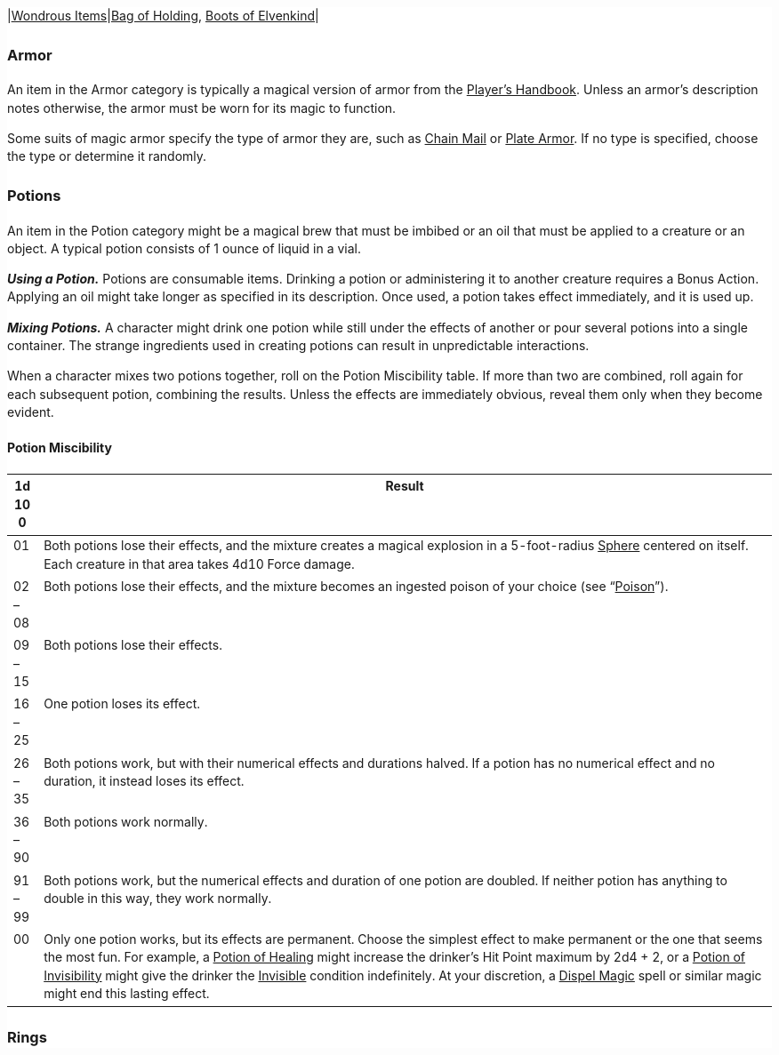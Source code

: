 |[Wondrous Items](https://www.dndbeyond.com/sources/dnd/free-rules/magic-items#WondrousItems)|[Bag of Holding](https://www.dndbeyond.com/magic-items/9228356-bag-of-holding), [Boots of Elvenkind](https://www.dndbeyond.com/magic-items/4587-boots-of-elvenkind)|

### [](https://www.dndbeyond.com/sources/dnd/free-rules/magic-items#Armor)Armor

An item in the Armor category is typically a magical version of armor from the [Player’s Handbook](https://www.dndbeyond.com/sources/dnd/phb-2024). Unless an armor’s description notes otherwise, the armor must be worn for its magic to function.

Some suits of magic armor specify the type of armor they are, such as [Chain Mail](https://www.dndbeyond.com/equipment/16-chain-mail) or [Plate Armor](https://www.dndbeyond.com/equipment/18-plate). If no type is specified, choose the type or determine it randomly.

### [](https://www.dndbeyond.com/sources/dnd/free-rules/magic-items#Potions)Potions

An item in the Potion category might be a magical brew that must be imbibed or an oil that must be applied to a creature or an object. A typical potion consists of 1 ounce of liquid in a vial.

**_Using a Potion._** Potions are consumable items. Drinking a potion or administering it to another creature requires a Bonus Action. Applying an oil might take longer as specified in its description. Once used, a potion takes effect immediately, and it is used up.

**_Mixing Potions._** A character might drink one potion while still under the effects of another or pour several potions into a single container. The strange ingredients used in creating potions can result in unpredictable interactions.

When a character mixes two potions together, roll on the Potion Miscibility table. If more than two are combined, roll again for each subsequent potion, combining the results. Unless the effects are immediately obvious, reveal them only when they become evident.

#### [](https://www.dndbeyond.com/sources/dnd/free-rules/magic-items#PotionMiscibility)Potion Miscibility
|1d100|Result|
|---|---|
|01|Both potions lose their effects, and the mixture creates a magical explosion in a 5-foot-radius [Sphere](https://www.dndbeyond.com/sources/dnd/free-rules/rules-glossary#SphereAreaofEffect) centered on itself. Each creature in that area takes 4d10 Force damage.|
|02–08|Both potions lose their effects, and the mixture becomes an ingested poison of your choice (see “[Poison](https://www.dndbeyond.com/sources/dnd/dmg-2024/dms-toolbox#Poison)”).|
|09–15|Both potions lose their effects.|
|16–25|One potion loses its effect.|
|26–35|Both potions work, but with their numerical effects and durations halved. If a potion has no numerical effect and no duration, it instead loses its effect.|
|36–90|Both potions work normally.|
|91–99|Both potions work, but the numerical effects and duration of one potion are doubled. If neither potion has anything to double in this way, they work normally.|
|00|Only one potion works, but its effects are permanent. Choose the simplest effect to make permanent or the one that seems the most fun. For example, a [Potion of Healing](https://www.dndbeyond.com/magic-items/8960641-potion-of-healing) might increase the drinker’s Hit Point maximum by 2d4 + 2, or a [Potion of Invisibility](https://www.dndbeyond.com/magic-items/9228935-potion-of-invisibility) might give the drinker the [Invisible](https://www.dndbeyond.com/sources/dnd/free-rules/rules-glossary#InvisibleCondition) condition indefinitely. At your discretion, a [Dispel Magic](https://www.dndbeyond.com/spells/2619103-dispel-magic) spell or similar magic might end this lasting effect.|

### [](https://www.dndbeyond.com/sources/dnd/free-rules/magic-items#Rings)Rings

